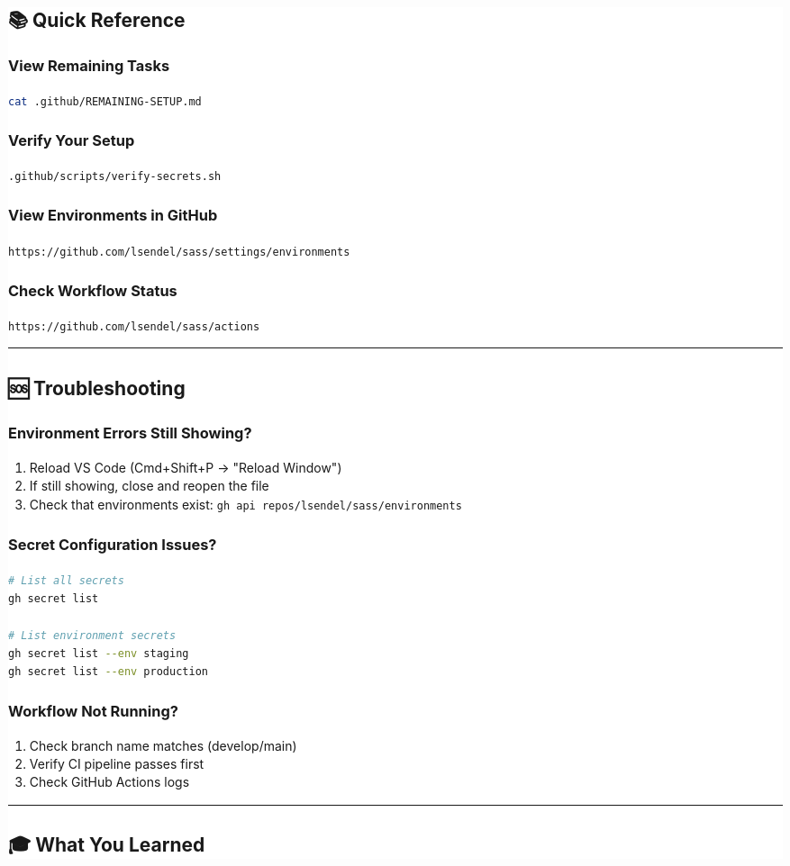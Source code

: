 
## 📚 Quick Reference

### View Remaining Tasks
```bash
cat .github/REMAINING-SETUP.md
```

### Verify Your Setup
```bash
.github/scripts/verify-secrets.sh
```

### View Environments in GitHub
```
https://github.com/lsendel/sass/settings/environments
```

### Check Workflow Status
```
https://github.com/lsendel/sass/actions
```

---

## 🆘 Troubleshooting

### Environment Errors Still Showing?
1. Reload VS Code (Cmd+Shift+P → "Reload Window")
2. If still showing, close and reopen the file
3. Check that environments exist: `gh api repos/lsendel/sass/environments`

### Secret Configuration Issues?
```bash
# List all secrets
gh secret list

# List environment secrets
gh secret list --env staging
gh secret list --env production
```

### Workflow Not Running?
1. Check branch name matches (develop/main)
2. Verify CI pipeline passes first
3. Check GitHub Actions logs

---

## 🎓 What You Learned
